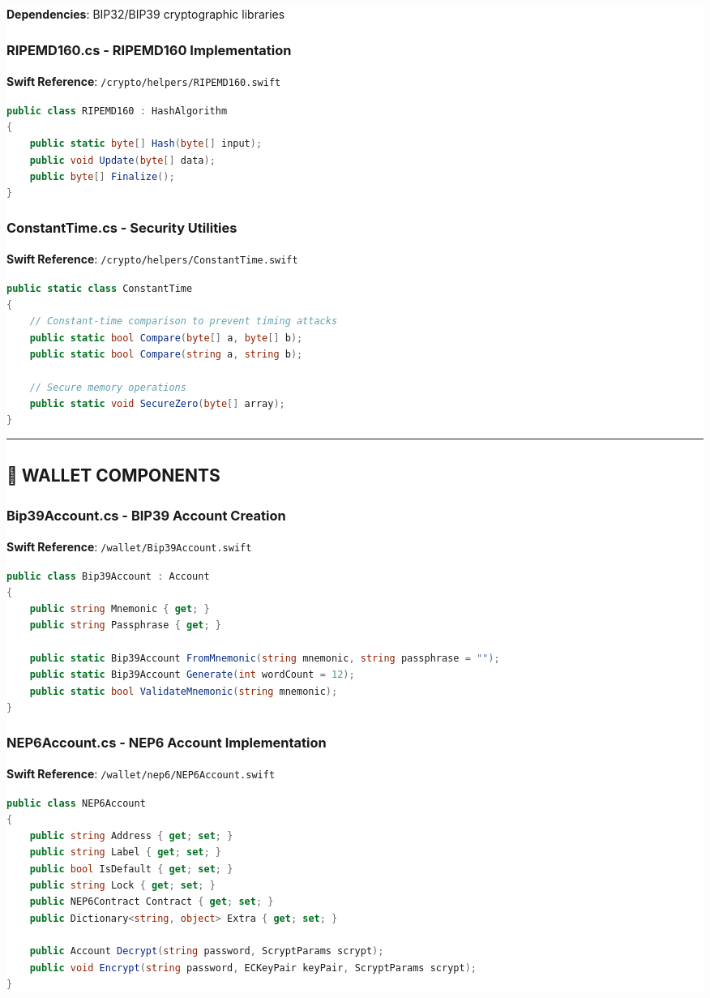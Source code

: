 **Dependencies**: BIP32/BIP39 cryptographic libraries

### RIPEMD160.cs - RIPEMD160 Implementation
**Swift Reference**: `/crypto/helpers/RIPEMD160.swift`

```csharp
public class RIPEMD160 : HashAlgorithm
{
    public static byte[] Hash(byte[] input);
    public void Update(byte[] data);
    public byte[] Finalize();
}
```

### ConstantTime.cs - Security Utilities  
**Swift Reference**: `/crypto/helpers/ConstantTime.swift`

```csharp
public static class ConstantTime
{
    // Constant-time comparison to prevent timing attacks
    public static bool Compare(byte[] a, byte[] b);
    public static bool Compare(string a, string b);
    
    // Secure memory operations
    public static void SecureZero(byte[] array);
}
```

---

## 💼 WALLET COMPONENTS

### Bip39Account.cs - BIP39 Account Creation
**Swift Reference**: `/wallet/Bip39Account.swift`

```csharp
public class Bip39Account : Account
{
    public string Mnemonic { get; }
    public string Passphrase { get; }
    
    public static Bip39Account FromMnemonic(string mnemonic, string passphrase = "");
    public static Bip39Account Generate(int wordCount = 12);
    public static bool ValidateMnemonic(string mnemonic);
}
```

### NEP6Account.cs - NEP6 Account Implementation
**Swift Reference**: `/wallet/nep6/NEP6Account.swift`

```csharp
public class NEP6Account
{
    public string Address { get; set; }
    public string Label { get; set; }
    public bool IsDefault { get; set; }
    public string Lock { get; set; }
    public NEP6Contract Contract { get; set; }
    public Dictionary<string, object> Extra { get; set; }
    
    public Account Decrypt(string password, ScryptParams scrypt);
    public void Encrypt(string password, ECKeyPair keyPair, ScryptParams scrypt);
}
```
